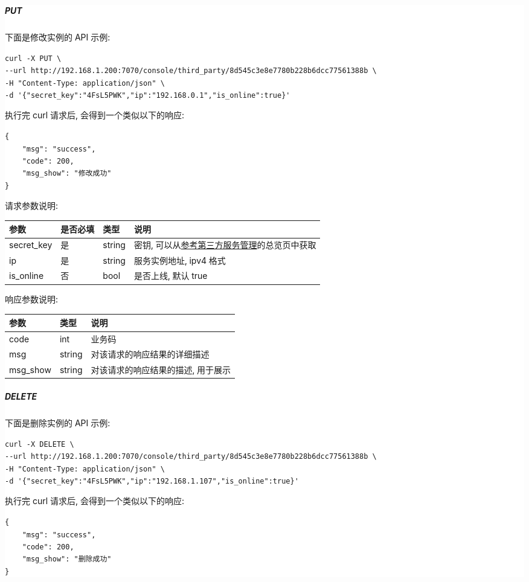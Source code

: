 ##### PUT

下面是修改实例的 API 示例:

```
curl -X PUT \
--url http://192.168.1.200:7070/console/third_party/8d545c3e8e7780b228b6dcc77561388b \
-H "Content-Type: application/json" \
-d '{"secret_key":"4FsL5PWK","ip":"192.168.0.1","is_online":true}'
```

执行完 curl 请求后, 会得到一个类似以下的响应:

```
{
    "msg": "success",
    "code": 200,
    "msg_show": "修改成功"
}
```

请求参数说明:

| 参数       | 是否必填 | 类型   | 说明                                                                                              |
| :--------- | :------- | :----- | :------------------------------------------------------------------------------------------------ |
| secret_key | 是       | string | 密钥, 可以从[参考第三方服务管理](/docs/user-manual/component-op/thirdparty-manage/)的总览页中获取 |
| ip         | 是       | string | 服务实例地址, ipv4 格式                                                                           |
| is_online  | 否       | bool   | 是否上线, 默认 true                                                                               |

响应参数说明:

| 参数     | 类型   | 说明                               |
| :------- | :----- | :--------------------------------- |
| code     | int    | 业务码                             |
| msg      | string | 对该请求的响应结果的详细描述       |
| msg_show | string | 对该请求的响应结果的描述, 用于展示 |

##### DELETE

下面是删除实例的 API 示例:

```
curl -X DELETE \
--url http://192.168.1.200:7070/console/third_party/8d545c3e8e7780b228b6dcc77561388b \
-H "Content-Type: application/json" \
-d '{"secret_key":"4FsL5PWK","ip":"192.168.1.107","is_online":true}'
```

执行完 curl 请求后, 会得到一个类似以下的响应:

```
{
    "msg": "success",
    "code": 200,
    "msg_show": "删除成功"
}
```
